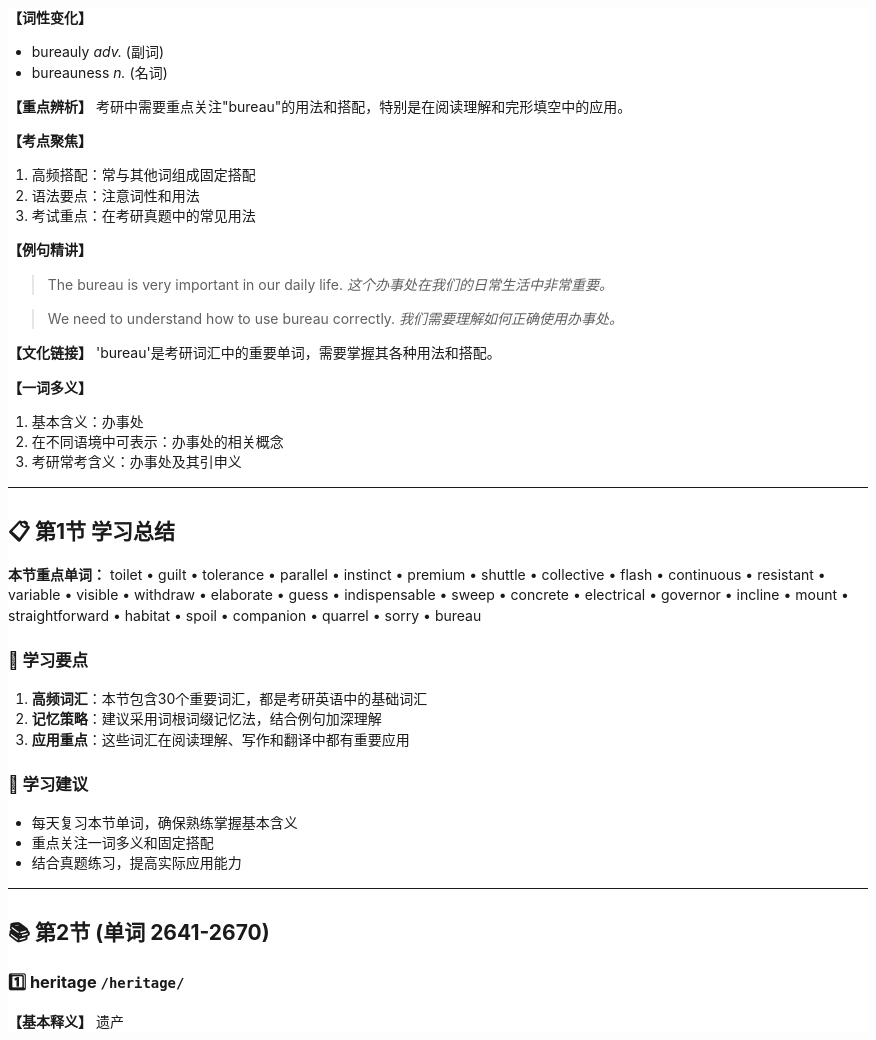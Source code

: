 **【词性变化】**
- bureauly *adv.* (副词)
- bureauness *n.* (名词)

**【重点辨析】**
考研中需要重点关注"bureau"的用法和搭配，特别是在阅读理解和完形填空中的应用。

**【考点聚焦】**
1. 高频搭配：常与其他词组成固定搭配
2. 语法要点：注意词性和用法
3. 考试重点：在考研真题中的常见用法

**【例句精讲】**
> The bureau is very important in our daily life.
> *这个办事处在我们的日常生活中非常重要。*

> We need to understand how to use bureau correctly.
> *我们需要理解如何正确使用办事处。*

**【文化链接】**
'bureau'是考研词汇中的重要单词，需要掌握其各种用法和搭配。

**【一词多义】**
1. 基本含义：办事处
2. 在不同语境中可表示：办事处的相关概念
3. 考研常考含义：办事处及其引申义

---
## 📋 第1节 学习总结

**本节重点单词：** toilet • guilt • tolerance • parallel • instinct • premium • shuttle • collective • flash • continuous • resistant • variable • visible • withdraw • elaborate • guess • indispensable • sweep • concrete • electrical • governor • incline • mount • straightforward • habitat • spoil • companion • quarrel • sorry • bureau

### 🎯 学习要点
1. **高频词汇**：本节包含30个重要词汇，都是考研英语中的基础词汇
2. **记忆策略**：建议采用词根词缀记忆法，结合例句加深理解
3. **应用重点**：这些词汇在阅读理解、写作和翻译中都有重要应用

### 📝 学习建议
- 每天复习本节单词，确保熟练掌握基本含义
- 重点关注一词多义和固定搭配
- 结合真题练习，提高实际应用能力

---

## 📚 第2节 (单词 2641-2670)

### 1️⃣ heritage `/heritage/`

**【基本释义】** 遗产
